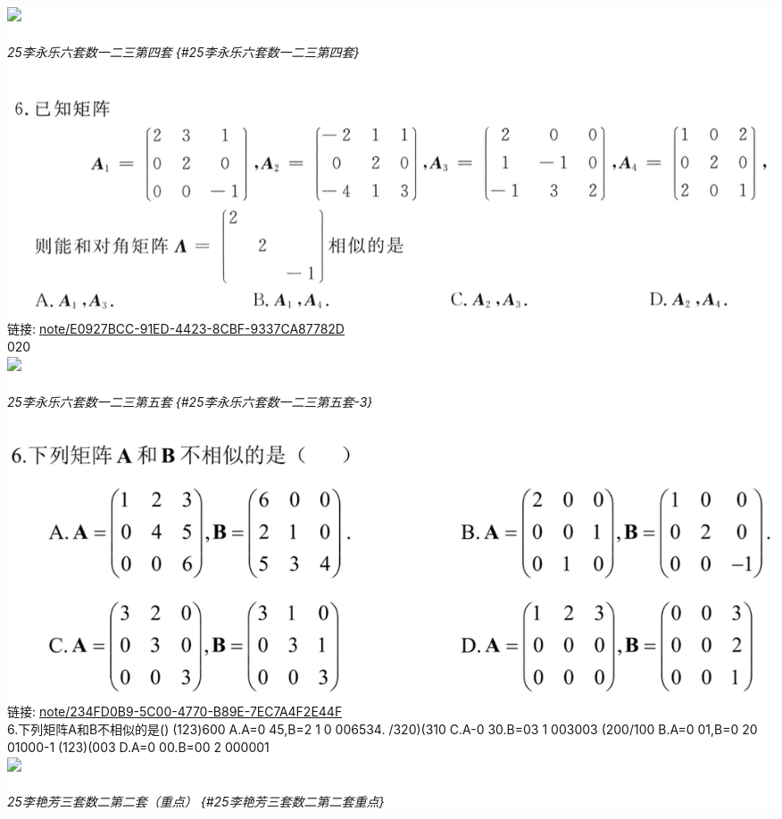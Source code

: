 ![](mmnotes://0.png)

###### 25李永乐六套数一二三第四套  {#25李永乐六套数一二三第四套}

![](assets/jwe.png)\
链接:
[note/E0927BCC-91ED-4423-8CBF-9337CA87782D](marginnote4app://note/E0927BCC-91ED-4423-8CBF-9337CA87782D)\
020\
![](mmnotes://0.png)

###### 25李永乐六套数一二三第五套  {#25李永乐六套数一二三第五套-3}

![](assets/soi.png)\
链接:
[note/234FD0B9-5C00-4770-B89E-7EC7A4F2E44F](marginnote4app://note/234FD0B9-5C00-4770-B89E-7EC7A4F2E44F)\
6.下列矩阵A和B不相似的是() (123)600 A.A=0 45,B=2 1 0 006534. /320)(310
C.A-0 30.B=03 1 003003 (200/100 B.A=0 01,B=0 20 01000-1 (123)(003 D.A=0
00.B=00 2 000001\
![](mmnotes://0.png)

###### 25李艳芳三套数二第二套（重点）  {#25李艳芳三套数二第二套重点}
